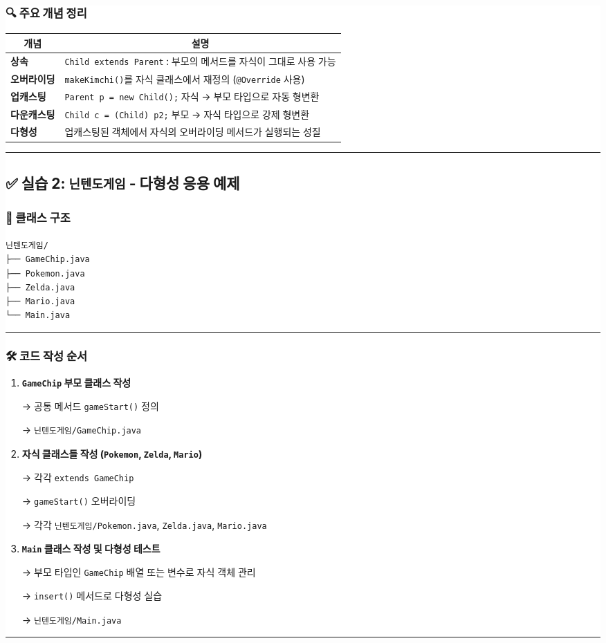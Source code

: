
### 🔍 주요 개념 정리

| 개념 | 설명 |
| --- | --- |
| **상속** | `Child extends Parent` : 부모의 메서드를 자식이 그대로 사용 가능 |
| **오버라이딩** | `makeKimchi()`를 자식 클래스에서 재정의 (`@Override` 사용) |
| **업캐스팅** | `Parent p = new Child();` 자식 → 부모 타입으로 자동 형변환 |
| **다운캐스팅** | `Child c = (Child) p2;` 부모 → 자식 타입으로 강제 형변환 |
| **다형성** | 업캐스팅된 객체에서 자식의 오버라이딩 메서드가 실행되는 성질 |

---

## ✅ 실습 2: `닌텐도게임` - 다형성 응용 예제

### 📁 클래스 구조

```
닌텐도게임/
├── GameChip.java
├── Pokemon.java
├── Zelda.java
├── Mario.java
└── Main.java
```

---

### 🛠 코드 작성 순서

1. **`GameChip` 부모 클래스 작성**
    
    → 공통 메서드 `gameStart()` 정의
    
    → `닌텐도게임/GameChip.java`
    
2. **자식 클래스들 작성 (`Pokemon`, `Zelda`, `Mario`)**
    
    → 각각 `extends GameChip`
    
    → `gameStart()` 오버라이딩
    
    → 각각 `닌텐도게임/Pokemon.java`, `Zelda.java`, `Mario.java`
    
3. **`Main` 클래스 작성 및 다형성 테스트**
    
    → 부모 타입인 `GameChip` 배열 또는 변수로 자식 객체 관리
    
    → `insert()` 메서드로 다형성 실습
    
    → `닌텐도게임/Main.java`
    

---
